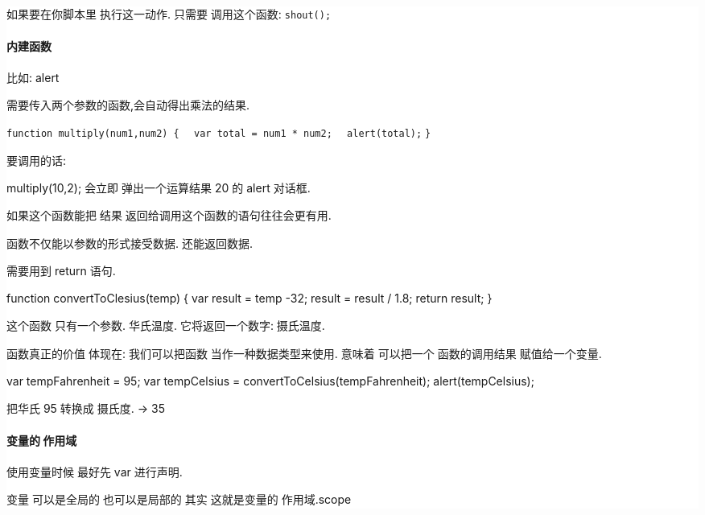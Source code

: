 如果要在你脚本里 执行这一动作.
只需要 调用这个函数:
`shout();`





#### 内建函数
比如: alert


需要传入两个参数的函数,会自动得出乘法的结果.

`function multiply(num1,num2) {`
`  var total = num1 * num2;`
`  alert(total);`
`}`

要调用的话:

multiply(10,2);
会立即 弹出一个运算结果 20 的 alert 对话框.

如果这个函数能把 结果 返回给调用这个函数的语句往往会更有用.

函数不仅能以参数的形式接受数据.
还能返回数据.

需要用到 return 语句.


function convertToClesius(temp) {
  var result = temp -32;
  result = result / 1.8;
  return result;
}

这个函数 只有一个参数. 华氏温度.
它将返回一个数字: 摄氏温度.


函数真正的价值 体现在: 
我们可以把函数 当作一种数据类型来使用.
意味着 可以把一个 函数的调用结果 赋值给一个变量.

var tempFahrenheit = 95;
var tempCelsius = convertToCelsius(tempFahrenheit);
alert(tempCelsius);

把华氏 95 转换成 摄氏度.  → 35 





#### 变量的 作用域

使用变量时候 最好先 var 进行声明.

变量 可以是全局的  也可以是局部的
其实 这就是变量的 作用域.scope
